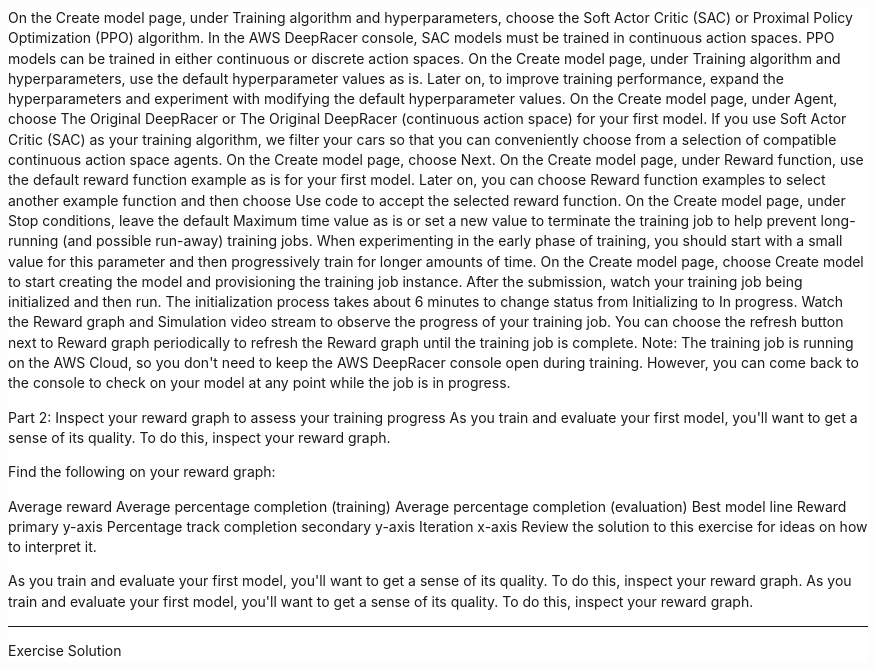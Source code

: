 On the Create model page, under Training algorithm and hyperparameters, choose the Soft Actor Critic (SAC) or Proximal Policy Optimization (PPO) algorithm. In the AWS DeepRacer console, SAC models must be trained in continuous action spaces. PPO models can be trained in either continuous or discrete action spaces.
On the Create model page, under Training algorithm and hyperparameters, use the default hyperparameter values as is. Later on, to improve training performance, expand the hyperparameters and experiment with modifying the default hyperparameter values.
On the Create model page, under Agent, choose The Original DeepRacer or The Original DeepRacer (continuous action space) for your first model. If you use Soft Actor Critic (SAC) as your training algorithm, we filter your cars so that you can conveniently choose from a selection of compatible continuous action space agents.
On the Create model page, choose Next.
On the Create model page, under Reward function, use the default reward function example as is for your first model. Later on, you can choose Reward function examples to select another example function and then choose Use code to accept the selected reward function.
On the Create model page, under Stop conditions, leave the default Maximum time value as is or set a new value to terminate the training job to help prevent long-running (and possible run-away) training jobs. When experimenting in the early phase of training, you should start with a small value for this parameter and then progressively train for longer amounts of time.
On the Create model page, choose Create model to start creating the model and provisioning the training job instance.
After the submission, watch your training job being initialized and then run. The initialization process takes about 6 minutes to change status from Initializing to In progress.
Watch the Reward graph and Simulation video stream to observe the progress of your training job. You can choose the refresh button next to Reward graph periodically to refresh the Reward graph until the training job is complete.
Note: The training job is running on the AWS Cloud, so you don't need to keep the AWS DeepRacer console open during training. However, you can come back to the console to check on your model at any point while the job is in progress.

Part 2: Inspect your reward graph to assess your training progress
As you train and evaluate your first model, you'll want to get a sense of its quality. To do this, inspect your reward graph.

Find the following on your reward graph:

Average reward
Average percentage completion (training)
Average percentage completion (evaluation)
Best model line
Reward primary y-axis
Percentage track completion secondary y-axis
Iteration x-axis
Review the solution to this exercise for ideas on how to interpret it.

As you train and evaluate your first model, you'll want to get a sense of its quality. To do this, inspect your reward graph.
As you train and evaluate your first model, you'll want to get a sense of its quality. To do this, inspect your reward graph.

---

Exercise Solution
